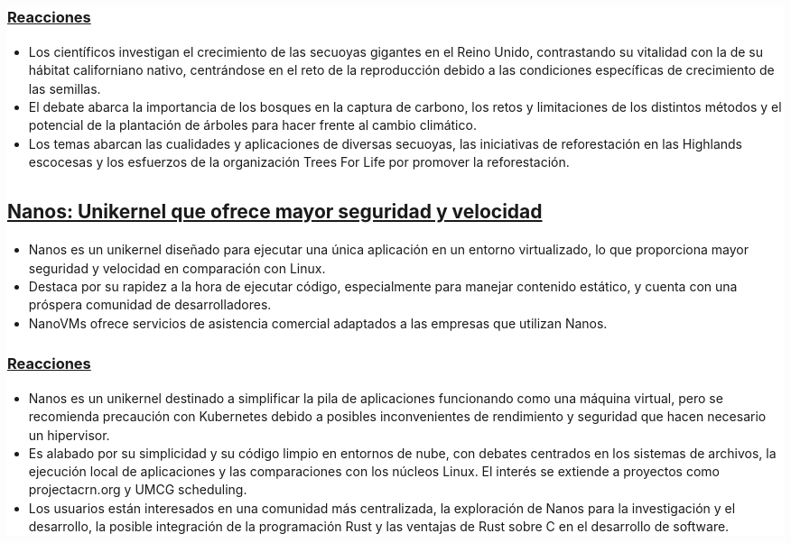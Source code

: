 ### [Reacciones](https://news.ycombinator.com/item?id=39689872)

- Los científicos investigan el crecimiento de las secuoyas gigantes en el Reino Unido, contrastando su vitalidad con la de su hábitat californiano nativo, centrándose en el reto de la reproducción debido a las condiciones específicas de crecimiento de las semillas.
- El debate abarca la importancia de los bosques en la captura de carbono, los retos y limitaciones de los distintos métodos y el potencial de la plantación de árboles para hacer frente al cambio climático.
- Los temas abarcan las cualidades y aplicaciones de diversas secuoyas, las iniciativas de reforestación en las Highlands escocesas y los esfuerzos de la organización Trees For Life por promover la reforestación.

## [Nanos: Unikernel que ofrece mayor seguridad y velocidad](https://nanos.org)

- Nanos es un unikernel diseñado para ejecutar una única aplicación en un entorno virtualizado, lo que proporciona mayor seguridad y velocidad en comparación con Linux.
- Destaca por su rapidez a la hora de ejecutar código, especialmente para manejar contenido estático, y cuenta con una próspera comunidad de desarrolladores.
- NanoVMs ofrece servicios de asistencia comercial adaptados a las empresas que utilizan Nanos.

### [Reacciones](https://news.ycombinator.com/item?id=39698950)

- Nanos es un unikernel destinado a simplificar la pila de aplicaciones funcionando como una máquina virtual, pero se recomienda precaución con Kubernetes debido a posibles inconvenientes de rendimiento y seguridad que hacen necesario un hipervisor.
- Es alabado por su simplicidad y su código limpio en entornos de nube, con debates centrados en los sistemas de archivos, la ejecución local de aplicaciones y las comparaciones con los núcleos Linux. El interés se extiende a proyectos como projectacrn.org y UMCG scheduling.
- Los usuarios están interesados en una comunidad más centralizada, la exploración de Nanos para la investigación y el desarrollo, la posible integración de la programación Rust y las ventajas de Rust sobre C en el desarrollo de software.

<head>
  <meta property="og:title" content="Agente de IA escalable domina entornos virtuales 3D" />
  <meta property="og:type" content="website" />
  <meta property="og:image" content="https://og.cho.sh/api/og/?title=Agente%20de%20IA%20escalable%20domina%20entornos%20virtuales%203D&subheading=jueves%2C%2014%20de%20marzo%20de%202024%3A%20Resumen%20de%20Hacker%20News" />
</head>
